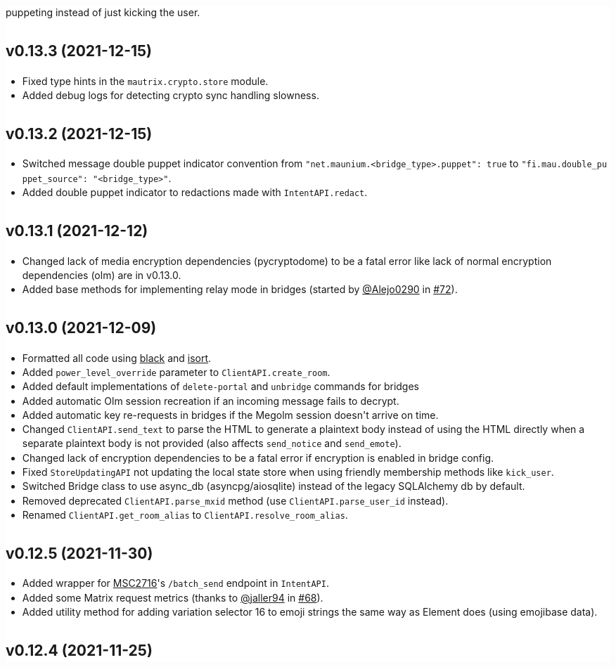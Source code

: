   puppeting instead of just kicking the user.

## v0.13.3 (2021-12-15)

* Fixed type hints in the `mautrix.crypto.store` module.
* Added debug logs for detecting crypto sync handling slowness.

## v0.13.2 (2021-12-15)

* Switched message double puppet indicator convention from
  `"net.maunium.<bridge_type>.puppet": true` to `"fi.mau.double_puppet_source": "<bridge_type>"`.
* Added double puppet indicator to redactions made with `IntentAPI.redact`.

## v0.13.1 (2021-12-12)

* Changed lack of media encryption dependencies (pycryptodome) to be a fatal
  error like lack of normal encryption dependencies (olm) are in v0.13.0.
* Added base methods for implementing relay mode in bridges
  (started by [@Alejo0290] in [#72]).

[@Alejo0290]: https://github.com/Alejo0290
[#72]: https://github.com/mautrix/python/pull/72

## v0.13.0 (2021-12-09)

* Formatted all code using [black](https://github.com/psf/black)
  and [isort](https://github.com/PyCQA/isort).
* Added `power_level_override` parameter to `ClientAPI.create_room`.
* Added default implementations of `delete-portal` and `unbridge` commands for bridges
* Added automatic Olm session recreation if an incoming message fails to decrypt.
* Added automatic key re-requests in bridges if the Megolm session doesn't arrive on time.
* Changed `ClientAPI.send_text` to parse the HTML to generate a plaintext body
  instead of using the HTML directly when a separate plaintext body is not
  provided (also affects `send_notice` and `send_emote`).
* Changed lack of encryption dependencies to be a fatal error if encryption is
  enabled in bridge config.
* Fixed `StoreUpdatingAPI` not updating the local state store when using
  friendly membership methods like `kick_user`.
* Switched Bridge class to use async_db (asyncpg/aiosqlite) instead of the
  legacy SQLAlchemy db by default.
* Removed deprecated `ClientAPI.parse_mxid` method
  (use `ClientAPI.parse_user_id` instead).
* Renamed `ClientAPI.get_room_alias` to `ClientAPI.resolve_room_alias`.

## v0.12.5 (2021-11-30)

* Added wrapper for [MSC2716]'s `/batch_send` endpoint in `IntentAPI`.
* Added some Matrix request metrics (thanks to [@jaller94] in [#68]).
* Added utility method for adding variation selector 16 to emoji strings the
  same way as Element does (using emojibase data).

[MSC2716]: https://github.com/matrix-org/matrix-spec-proposals/pull/2716
[@jaller94]: https://github.com/jaller94
[#68]: https://github.com/mautrix/python/pull/68

## v0.12.4 (2021-11-25)


[MSC3870]: https://github.com/matrix-org/matrix-spec-proposals/pull/3870
[MSC3743]: https://github.com/matrix-org/matrix-spec-proposals/pull/3743
[MSC3848]: https://github.com/matrix-org/matrix-spec-proposals/pull/3848
[#109]: https://github.com/mautrix/python/pull/109
[#105]: https://github.com/mautrix/python/pull/105
[#103]: https://github.com/mautrix/python/pull/103
[@maltee1]: https://github.com/maltee1
[#101]: https://github.com/mautrix/python/pull/101
[#102]: https://github.com/mautrix/python/pull/102
[MSC2246]: https://github.com/matrix-org/matrix-spec-proposals/pull/2246
[#64]: https://github.com/mautrix/python/pull/64
[@Half-Shot]: https://github.com/Half-Shot
[#63]: https://github.com/mautrix/python/pull/63
[@justinbot]: https://github.com/justinbot
[#58]: https://github.com/mautrix/python/pull/58
[@tadzik]: https://github.com/tadzik
[#56]: https://github.com/mautrix/python/pull/56
[@hifi]: https://github.com/hifi
[#54]: https://github.com/mautrix/python/pull/54
[MSC3202]: https://github.com/matrix-org/matrix-spec-proposals/pull/3202
[MSC2832]: https://github.com/matrix-org/matrix-spec-proposals/pull/2832
[@sumnerevans]: https://github.com/sumnerevans
[#49]: https://github.com/mautrix/python/pull/49
[mautrix/telegram#623]: https://github.com/mautrix/telegram/issues/623
[#44]: https://github.com/mautrix/python/issues/44
[#46]: https://github.com/mautrix/python/issues/46
[@jevolk]: https://github.com/jevolk
[#39]: https://github.com/mautrix/python/pull/39
[pkgutil]: https://docs.python.org/3/library/pkgutil.html
[MSC2778]: https://github.com/matrix-org/matrix-spec-proposals/pull/2778
[MSC2409]: https://github.com/matrix-org/matrix-spec-proposals/pull/2409
[@ShadowJonathan]: https://github.com/ShadowJonathan
[@witchent]: https://github.com/witchent
[#26]: https://github.com/mautrix/python/pull/26
[#28]: https://github.com/mautrix/python/issues/28
[#29]: https://github.com/mautrix/python/pull/29
[#30]: https://github.com/mautrix/python/pull/30
[#31]: https://github.com/mautrix/python/pull/31
[#14]: https://github.com/mautrix/python/issues/14
[@turt2live]: https://github.com/turt2live
[#6]: https://github.com/mautrix/python/pull/6